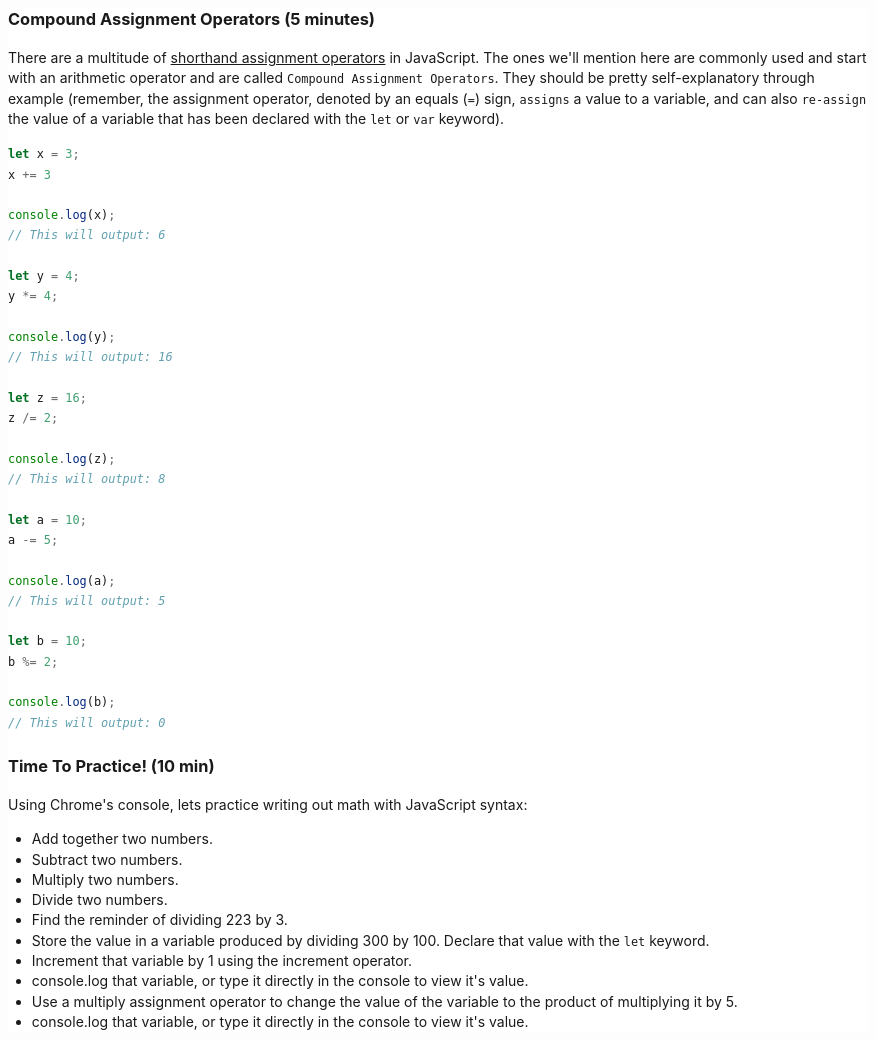 ### Compound Assignment Operators (5 minutes)

There are a multitude of [shorthand assignment operators](https://developer.mozilla.org/en-US/docs/Web/JavaScript/Reference/Operators) in JavaScript. The ones we'll mention here are commonly used and start with an arithmetic operator and are called `Compound Assignment Operators`. They should be pretty self-explanatory through example (remember, the assignment operator, denoted by an equals (`=`) sign, `assigns` a value to a variable, and can also `re-assign` the value of a variable that has been declared with the `let` or `var` keyword).

```js
let x = 3;
x += 3

console.log(x);
// This will output: 6

let y = 4;
y *= 4;

console.log(y);
// This will output: 16

let z = 16;
z /= 2;

console.log(z);
// This will output: 8

let a = 10;
a -= 5;

console.log(a);
// This will output: 5

let b = 10;
b %= 2;

console.log(b);
// This will output: 0
```

### Time To Practice! (10 min)
Using Chrome's console, lets practice writing out math with JavaScript syntax:

- Add together two numbers.
- Subtract two numbers.
- Multiply two numbers.
- Divide two numbers.
- Find the reminder of dividing 223 by 3.
- Store the value in a variable produced by dividing 300 by 100. Declare that value with the `let` keyword.
- Increment that variable by 1 using the increment operator.
- console.log that variable, or type it directly in the console to view it's value.
- Use a multiply assignment operator to change the value of the variable to the product of multiplying it by 5.
- console.log that variable, or type it directly in the console to view it's value.
